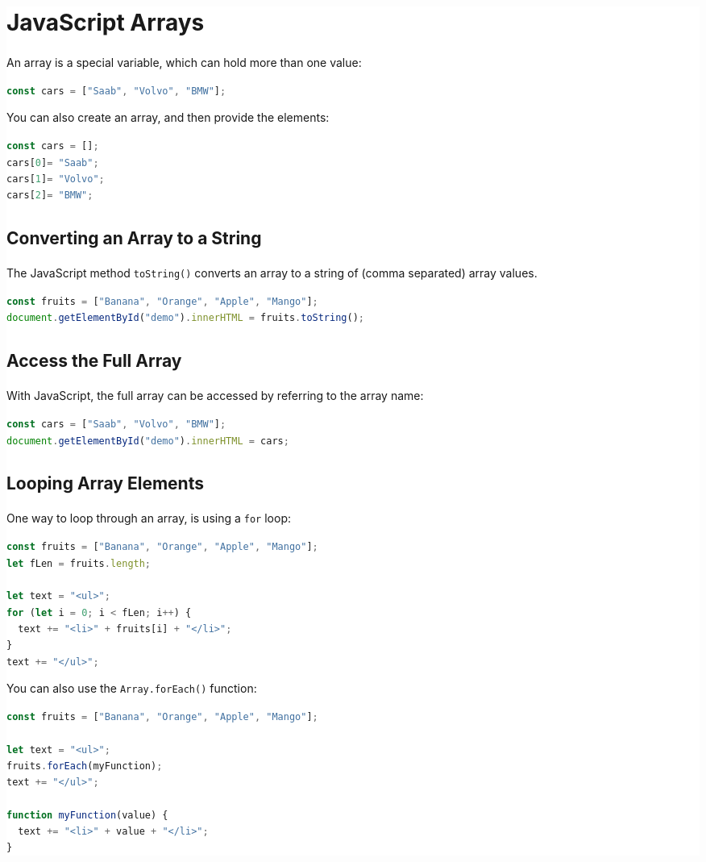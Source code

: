 # JavaScript Arrays

An array is a special variable, which can hold more than one value:

```javascript
const cars = ["Saab", "Volvo", "BMW"];
```

You can also create an array, and then provide the elements:

```javascript
const cars = [];
cars[0]= "Saab";
cars[1]= "Volvo";
cars[2]= "BMW";
```

## Converting an Array to a String

The JavaScript method `toString()` converts an array to a string of (comma separated) array values.

```javascript
const fruits = ["Banana", "Orange", "Apple", "Mango"];
document.getElementById("demo").innerHTML = fruits.toString();
```

## Access the Full Array

With JavaScript, the full array can be accessed by referring to the array name:

```javascript
const cars = ["Saab", "Volvo", "BMW"];
document.getElementById("demo").innerHTML = cars;
```

## Looping Array Elements

One way to loop through an array, is using a `for` loop:

```javascript
const fruits = ["Banana", "Orange", "Apple", "Mango"];
let fLen = fruits.length;

let text = "<ul>";
for (let i = 0; i < fLen; i++) {
  text += "<li>" + fruits[i] + "</li>";
}
text += "</ul>";
```

You can also use the `Array.forEach()` function:

```javascript
const fruits = ["Banana", "Orange", "Apple", "Mango"];

let text = "<ul>";
fruits.forEach(myFunction);
text += "</ul>";

function myFunction(value) {
  text += "<li>" + value + "</li>";
}
```
